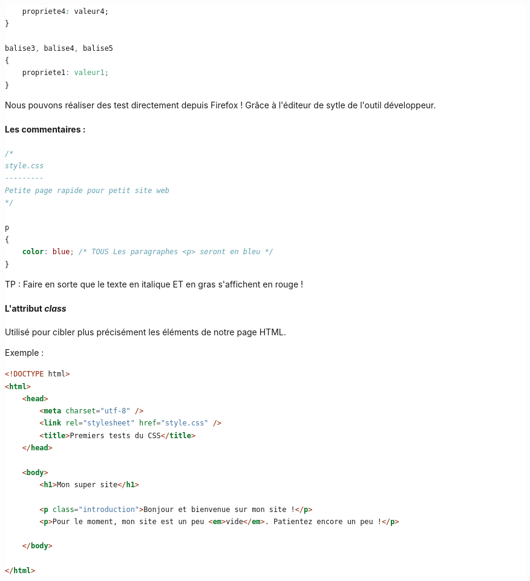 ```css
    propriete4: valeur4;
}

balise3, balise4, balise5
{
    propriete1: valeur1;
}
```

Nous pouvons réaliser des test directement depuis Firefox ! Grâce à l'éditeur de sytle de l'outil développeur.

#### Les commentaires :

```css
/*
style.css
---------
Petite page rapide pour petit site web
*/

p
{
    color: blue; /* TOUS Les paragraphes <p> seront en bleu */
}
```

TP : Faire en sorte que le texte en italique ET en gras s'affichent en rouge !


#### L'attribut *class*

Utilisé pour cibler plus précisément les éléments de notre page HTML.

Exemple :

```html
<!DOCTYPE html>
<html>
    <head>
        <meta charset="utf-8" />
        <link rel="stylesheet" href="style.css" />
        <title>Premiers tests du CSS</title>
    </head>

    <body>
        <h1>Mon super site</h1>

        <p class="introduction">Bonjour et bienvenue sur mon site !</p>
        <p>Pour le moment, mon site est un peu <em>vide</em>. Patientez encore un peu !</p>

    </body>

</html>
```
